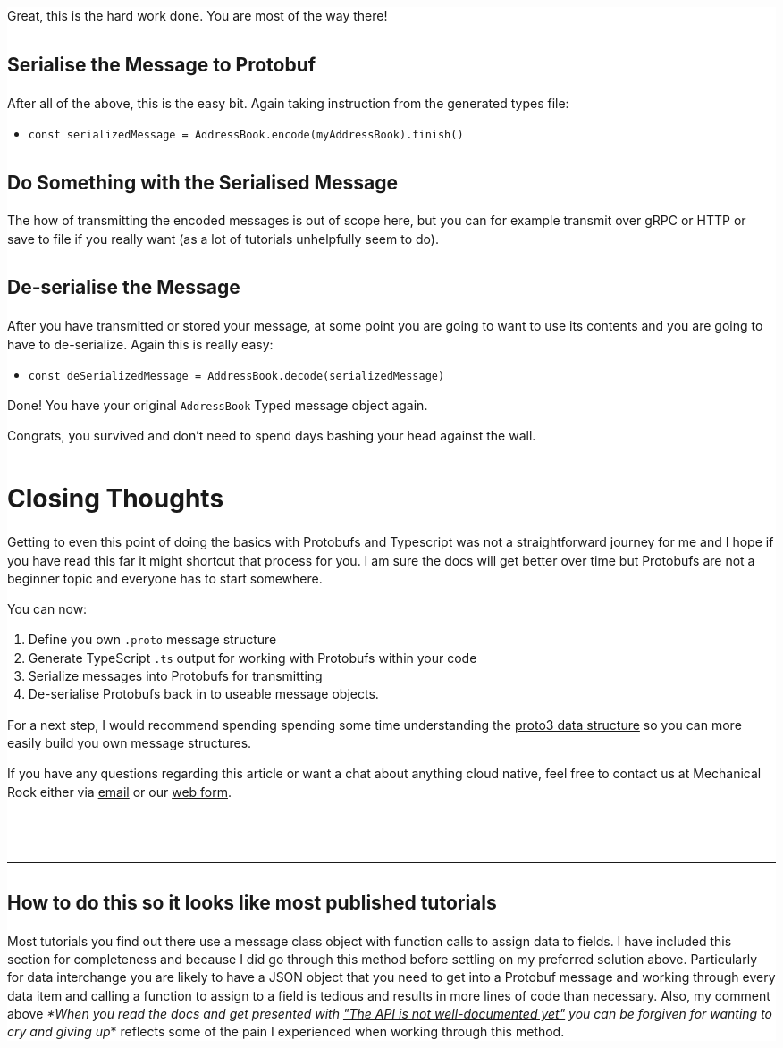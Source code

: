 Great, this is the hard work done. You are most of the way there!

## Serialise the Message to Protobuf
After all of the above, this is the easy bit. Again taking instruction from the generated types file:

- `const serializedMessage = AddressBook.encode(myAddressBook).finish()`

## Do Something with the Serialised Message
The how of transmitting the encoded messages is out of scope here, but you can for example transmit over gRPC or HTTP or save to file if you really want (as a lot of tutorials unhelpfully seem to do).

## De-serialise the Message
After you have transmitted or stored your message, at some point you are going to want to use its contents and you are going to have to de-serialize. Again this is really easy:

- `const deSerializedMessage = AddressBook.decode(serializedMessage)`

Done! You have your original `AddressBook` Typed message object again.

Congrats, you survived and don’t need to spend days bashing your head against the wall.


# Closing Thoughts
Getting to even this point of doing the basics with Protobufs and Typescript was not a straightforward journey for me and I hope if you have read this far it might shortcut that process for you.  I am sure the docs will get better over time but Protobufs are not a beginner topic and everyone has to start somewhere.

You can now:
1. Define you own `.proto` message structure
2. Generate TypeScript `.ts` output for working with Protobufs within your code
3. Serialize messages into Protobufs for transmitting
4. De-serialise Protobufs back in to useable message objects.

For a next step, I would recommend spending spending some time understanding the [proto3 data structure](https://developers.google.com/protocol-buffers/docs/proto3) so you can more easily build you own message structures.

If you have any questions regarding this article or want a chat about anything cloud native, feel free to contact us at Mechanical Rock either via [email](mailto:contact@mechanicalrock.io) or our [web form](https://mechanicalrock.io/lets-get-started).

<br>
<br>
<hr></hr>

## How to do this so it looks like most published tutorials
Most tutorials you find out there use a message class object with function calls to assign data to fields.  I have included this section for completeness and because I did go through this method before settling on my preferred solution above. Particularly for data interchange you are likely to have a JSON object that you need to get into a Protobuf message and working through every data item and calling a function to assign to a field is tedious and results in more lines of code than necessary. Also, my comment above _*When you read the docs and get presented with ["The API is not well-documented yet"](https://github.com/protocolbuffers/protobuf/tree/master/js#api) you can be forgiven for wanting to cry and giving up_* reflects some of the pain I experienced when working through this method.
